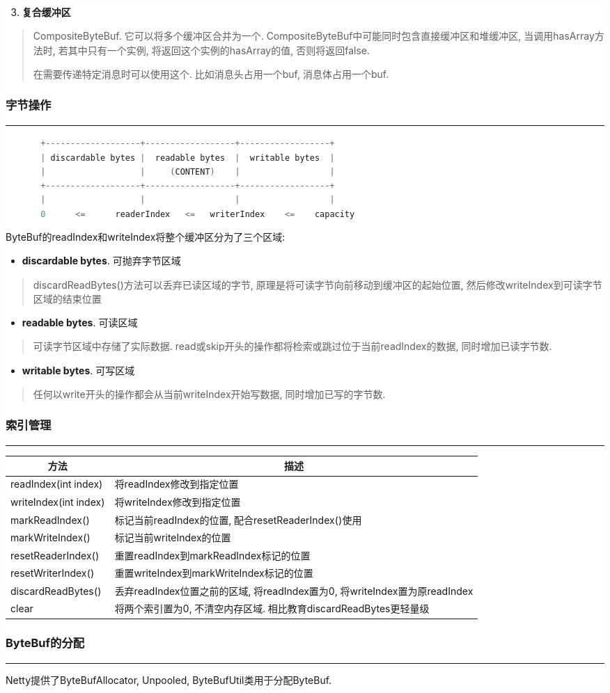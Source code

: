  3. **复合缓冲区**
 
 > CompositeByteBuf. 它可以将多个缓冲区合并为一个. CompositeByteBuf中可能同时包含直接缓冲区和堆缓冲区, 当调用hasArray方法时, 若其中只有一个实例, 将返回这个实例的hasArray的值, 否则将返回false.
 > 
 > 在需要传递特定消息时可以使用这个. 比如消息头占用一个buf, 消息体占用一个buf.
 
 ### 字节操作
 
 ---
 
 ```java 
        +-------------------+------------------+------------------+
        | discardable bytes |  readable bytes  |  writable bytes  |
        |                   |     (CONTENT)    |                  |
        +-------------------+------------------+------------------+
        |                   |                  |                  |
        0      <=      readerIndex   <=   writerIndex    <=    capacity
 ```
 
 ByteBuf的readIndex和writeIndex将整个缓冲区分为了三个区域: 
 
 - **discardable bytes**. 可抛弃字节区域
 > discardReadBytes()方法可以丢弃已读区域的字节, 原理是将可读字节向前移动到缓冲区的起始位置, 然后修改writeIndex到可读字节区域的结束位置
 - **readable bytes**. 可读区域
 > 可读字节区域中存储了实际数据. read或skip开头的操作都将检索或跳过位于当前readIndex的数据, 同时增加已读字节数. 
 - **writable bytes**. 可写区域 
 > 任何以write开头的操作都会从当前writeIndex开始写数据, 同时增加已写的字节数. 
 ### 索引管理
 
 --- 
 
 | 方法 | 描述| 
 | --- | --- |
 |readIndex(int index)| 将readIndex修改到指定位置|
 |writeIndex(int index)| 将writeIndex修改到指定位置|
 |markReadIndex()| 标记当前readIndex的位置, 配合resetReaderIndex()使用|
 |markWriteIndex()| 标记当前writeIndex的位置|
 |resetReaderIndex()| 重置readIndex到markReadIndex标记的位置|
 |resetWriterIndex()| 重置writeIndex到markWriteIndex标记的位置|
 |discardReadBytes()| 丢弃readIndex位置之前的区域, 将readIndex置为0, 将writeIndex置为原readIndex|
 |clear|将两个索引置为0, 不清空内存区域. 相比教育discardReadBytes更轻量级|
 
 ### ByteBuf的分配
 
 ---
 Netty提供了ByteBufAllocator, Unpooled, ByteBufUtil类用于分配ByteBuf. 
 